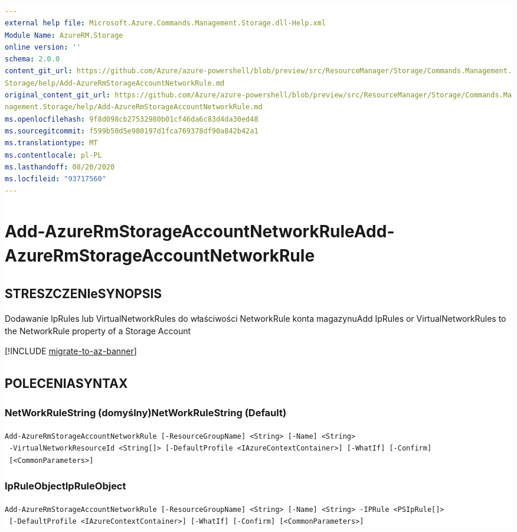 ```yaml
---
external help file: Microsoft.Azure.Commands.Management.Storage.dll-Help.xml
Module Name: AzureRM.Storage
online version: ''
schema: 2.0.0
content_git_url: https://github.com/Azure/azure-powershell/blob/preview/src/ResourceManager/Storage/Commands.Management.Storage/help/Add-AzureRmStorageAccountNetworkRule.md
original_content_git_url: https://github.com/Azure/azure-powershell/blob/preview/src/ResourceManager/Storage/Commands.Management.Storage/help/Add-AzureRmStorageAccountNetworkRule.md
ms.openlocfilehash: 9f8d098cb27532980b01cf46da6c83d4da30ed48
ms.sourcegitcommit: f599b50d5e980197d1fca769378df90a842b42a1
ms.translationtype: MT
ms.contentlocale: pl-PL
ms.lasthandoff: 08/20/2020
ms.locfileid: "93717560"
---
```

# <span data-ttu-id="2c5a6-101">Add-AzureRmStorageAccountNetworkRule</span><span class="sxs-lookup"><span data-stu-id="2c5a6-101">Add-AzureRmStorageAccountNetworkRule</span></span>

## <span data-ttu-id="2c5a6-102">STRESZCZENIe</span><span class="sxs-lookup"><span data-stu-id="2c5a6-102">SYNOPSIS</span></span>
 <span data-ttu-id="2c5a6-103">Dodawanie IpRules lub VirtualNetworkRules do właściwości NetworkRule konta magazynu</span><span class="sxs-lookup"><span data-stu-id="2c5a6-103">Add IpRules or VirtualNetworkRules to the NetworkRule property of a Storage Account</span></span>

[!INCLUDE [migrate-to-az-banner](../../includes/migrate-to-az-banner.md)]

## <span data-ttu-id="2c5a6-104">POLECENIA</span><span class="sxs-lookup"><span data-stu-id="2c5a6-104">SYNTAX</span></span>

### <span data-ttu-id="2c5a6-105">NetWorkRuleString (domyślny)</span><span class="sxs-lookup"><span data-stu-id="2c5a6-105">NetWorkRuleString (Default)</span></span>
```
Add-AzureRmStorageAccountNetworkRule [-ResourceGroupName] <String> [-Name] <String>
 -VirtualNetworkResourceId <String[]> [-DefaultProfile <IAzureContextContainer>] [-WhatIf] [-Confirm]
 [<CommonParameters>]
```

### <span data-ttu-id="2c5a6-106">IpRuleObject</span><span class="sxs-lookup"><span data-stu-id="2c5a6-106">IpRuleObject</span></span>
```
Add-AzureRmStorageAccountNetworkRule [-ResourceGroupName] <String> [-Name] <String> -IPRule <PSIpRule[]>
 [-DefaultProfile <IAzureContextContainer>] [-WhatIf] [-Confirm] [<CommonParameters>]
```
